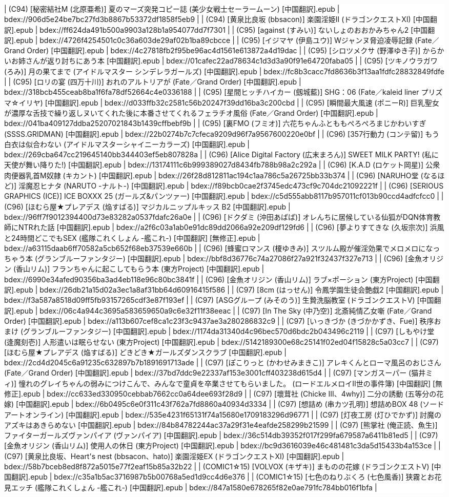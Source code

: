 | (C94) [秘密結社M (北原亜希)] 夏のマーズ突発コピー誌 (美少女戦士セーラームーン) [中国翻訳].epub | bdex://906d5e24be7bc27fd3b8867b53372df1858f5eb9 |
| (C94) [黄泉比良坂 (bbsacon)] 楽園淫姫II (ドラゴンクエストXI) [中国翻訳].epub | bdex://ff624da491b500a9903a128b1a954077dd7f7301 |
| (C95) [against (すみい)] ないしょのおおかみちゃん2 [中国翻訳].epub | bdex://4726f4254501c0c36a603de29af02b1ba89cbcce |
| (C95) [イジマヤ (伊島ユウ)] Wジャンヌ脅迫凌辱記録 (Fate／Grand Order) [中国翻訳].epub | bdex://4c27818fb2f95be96ac4d1561e613872a4d19dac |
| (C95) [シロツメクサ (野澤ゆき子)] からかいお姉さんが返り討ちにあう本 [中国翻訳].epub | bdex://01cafec22ad78634c1d3d3a90f91e64720faba05 |
| (C95) [ツキノウラガワ (ろみ)] 月の果てまで (アイドルマスター シンデレラガールズ) [中国翻訳].epub | bdex://fc8b3cacc7fd8636b3f13aa1fdfc28832849fdfe |
| (C95) [ロリの宴 (四万十川)] おれのアルトリアが (Fate／Grand Order) [中国翻訳].epub | bdex://318bcb455ceab8ba1f6fa78df52664c4e0336188 |
| (C95) [星間ヒッチハイカー (劔城藍)] SHG：06 (Fate／kaleid liner プリズマ☆イリヤ) [中国翻訳].epub | bdex://d033ffb32c2581c56b20247f39dd16ba3c200cbd |
| (C95) [瞬間最大風速 (ポニーR)] 巨乳聖女が濃厚な舌技で繰り返しヌいてくれた後に本番させてくれるフェラチオ風俗 (Fate／Grand Order) [中国翻訳].epub | bdex://041ba409127ddba25207021843b1439cffbebf9b |
| (C95) [裏FMO (フミオ)] 六花ちゃんふとももぺろぺろまじかわいすぎ (SSSS.GRIDMAN) [中国翻訳].epub | bdex://22b0274b7c7cfeca9209d96f7a9567600220e0bf |
| (C96) [357行動力 (コンテ留)] もう白衣は似合わない (アイドルマスターシャイニーカラーズ) [中国翻訳].epub | bdex://269cba647cc219645140bb344403ef5eb807828a |
| (C96) [Alice Digital Factory (広末まろん)] SWEET MILK PARTY! (私に天使が舞い降りた!) [中国翻訳].epub | bdex://13174111c6b999389027d8434fb788b98a2c292a |
| (C96) [K.A.D (ロケット岡星)] 公衆肉便器乳首M奴隷 (キカント) [中国翻訳].epub | bdex://26f28d812811ac194c1aa786c5a26725bb33b374 |
| (C96) [NARUHO堂 (なるほど)] 淫魔忍ヒナタ (NARUTO -ナルト-) [中国翻訳].epub | bdex://f89bcb0cae2f3745edc473cf9c704dc21092221f |
| (C96) [SERIOUS GRAPHICS (ICE)] ICE BOXXX 25 (ガールズ&パンツァー) [中国翻訳].epub | bdex://c5d555abb8117b957011cf013b90ccd4adfcfcc0 |
| (C96) [ほむら屋★プレアデス (焔すばる)] マジカルニップルキッス B2 [中国翻訳].epub | bdex://96ff7f9012394400d73e83282a0537fdafc26a0e |
| (C96) [ドクダミ (沖田あばば)] オレんちに居候している仙狐がDQN体育教師にNTRれた話 [中国翻訳].epub | bdex://a2f6c03a1ab0e91dc89dd2066a92e209df129fd6 |
| (C96) [夢よりすてきな (久坂宗次)] 浜風と24時間どこでもSEX (艦隊これくしょん -艦これ-) [中国翻訳] [無修正].epub | bdex://a63115daab6ff70582a5cb652f68eb37539e660b |
| (C96) [蜂蜜ロマンス (榎ゆきみ)] スツルム殿が催淫効果でメロメロになっちゃう本 (グランブルーファンタジー) [中国翻訳].epub | bdex://bbf8d36776c74a27086f27a921f32437f327e713 |
| (C96) [金魚オリジン (香山リム)] フランちゃんに起こしてもらう本 (東方Project) [中国翻訳].epub | bdex://6990e34afed90356ba3ad4eb118e96c80bc3841f |
| (C96) [金魚オリジン (香山リム)] ラブ×ポーション (東方Project) [中国翻訳].epub | bdex://26db21a15d02a3ec1a8af31bb64d60916415f586 |
| (C97) [8cm (はっせん)] 令鳳学園生徒会艶戯2 [中国翻訳].epub | bdex://f3a587a8518d09ff5fb93157265cdf3e87f193ef |
| (C97) [ASGグループ (みそのう)] 生贄洗脳教室 (ドラゴンクエストV) [中国翻訳].epub | bdex://06c4a944c3695a583659650a9c6e32f11f38eeac |
| (C97) [In The Sky (中乃空)] 北斎純情乙女噺 (Fate／Grand Order) [中国翻訳].epub | bdex://a113b607cef8ca1c23f3c9437ae3a280286832c9 |
| (C97) [いっきづか (きづかかずき、Fue)] 秩序おまけ (グランブルーファンタジー) [中国翻訳].epub | bdex://1174da31340d4c96bec570d6bdc2b043496c2119 |
| (C97) [しもやけ堂 (逢魔刻壱)] 人形遣いは眠らせない (東方Project) [中国翻訳].epub | bdex://5142189300e68c25141f02ed04f15828c5a03cc7 |
| (C97) [ほむら屋★プレアデス (焔すばる)] どきどき★ガールズダンスクラブ [中国翻訳].epub | bdex://2cd4d2045c6a91235c632897b7b1891691713ade |
| (C97) [ぽこりっと (かわせみまきこ)] アレキくんとローマ風呂のおじさん (Fate／Grand Order) [中国翻訳].epub | bdex://37bd7ddc9e22337af153e3001cff403238d615d4 |
| (C97) [マンガスーパー (猫井ミィ)] 憧れのグレイちゃんの弱みにつけこんで、みんなで童貞を卒業させてもらいました。 (ロードエルメロイII世の事件簿) [中国翻訳] [無修正].epub | bdex://cc633ed330950cebbab7662cc0a64dee693f28d9 |
| (C97) [壞茸社 (Chicke III、4why)] 二分の誘動 (五等分の花嫁) [中国翻訳].epub | bdex://6b0495c6e0f311c43f762a7fd8860a40934d3334 |
| (C97) [想詰め (串カツ孔明)] 想詰めBOX 48 (ソードアートオンライン) [中国翻訳].epub | bdex://535e4231f65131f74a15680e1709183296d96771 |
| (C97) [灯夜工房 (灯ひでかず)] 討魔のアズキはあきらめない [中国翻訳].epub | bdex://84b84782244ac37a29f31e4eafde258299b21599 |
| (C97) [熊掌社 (俺正読、魚生)] ファイターガールズヴァンパイア (ヴァンパイア) [中国翻訳].epub | bdex://36c514db39352f017f299fa679587a6411b81ed5 |
| (C97) [金魚オリジン (香山リム)] 使用人の休日 (東方Project) [中国翻訳].epub | bdex://bc9d3616039e46c481481c3da5d15433b4a153ce |
| (C97) [黄泉比良坂、Heart's nest (bbsacon、hato)] 楽園淫姫EX (ドラゴンクエストXI) [中国翻訳].epub | bdex://58b7bceb8ed8f872a5015e77f2eaf15b85a32b22 |
| (COMIC1☆15) [VOLVOX (キザキ)] まものの花嫁 (ドラゴンクエストV) [中国翻訳].epub | bdex://c35a1b5ac3716987b5b00768a5ed1d9cc4d6e376 |
| (COMIC1☆15) [七色のねりぶくろ (七色風香)] 狭霧とお花見エッチ (艦隊これくしょん -艦これ-) [中国翻訳].epub | bdex://847a1580e678265f82e0ae791fc784bb016f1bfa |